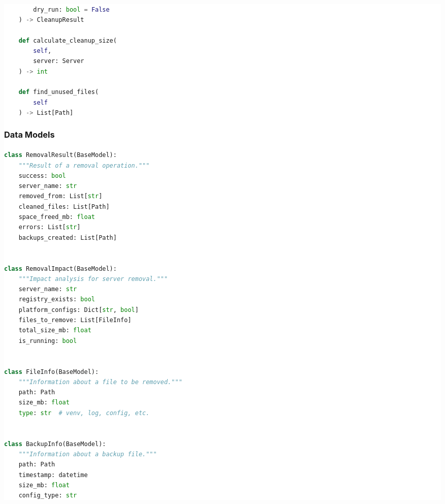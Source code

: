 ```python
        dry_run: bool = False
    ) -> CleanupResult
    
    def calculate_cleanup_size(
        self,
        server: Server
    ) -> int
    
    def find_unused_files(
        self
    ) -> List[Path]
```

### Data Models

```python
class RemovalResult(BaseModel):
    """Result of a removal operation."""
    success: bool
    server_name: str
    removed_from: List[str]
    cleaned_files: List[Path]
    space_freed_mb: float
    errors: List[str]
    backups_created: List[Path]


class RemovalImpact(BaseModel):
    """Impact analysis for server removal."""
    server_name: str
    registry_exists: bool
    platform_configs: Dict[str, bool]
    files_to_remove: List[FileInfo]
    total_size_mb: float
    is_running: bool


class FileInfo(BaseModel):
    """Information about a file to be removed."""
    path: Path
    size_mb: float
    type: str  # venv, log, config, etc.


class BackupInfo(BaseModel):
    """Information about a backup file."""
    path: Path
    timestamp: datetime
    size_mb: float
    config_type: str
```
